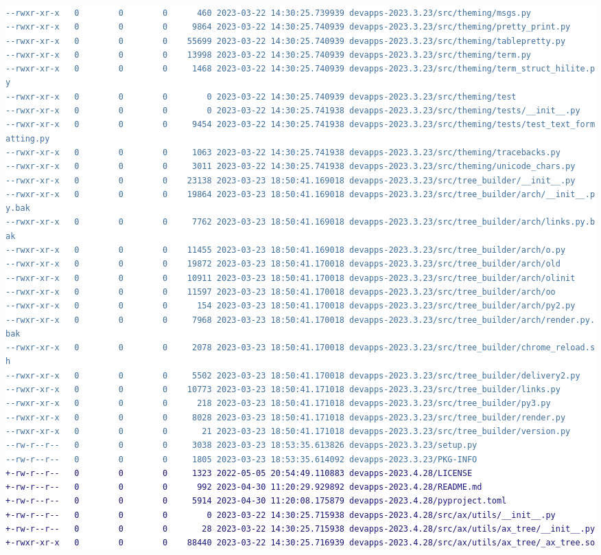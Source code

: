 ```diff
--rwxr-xr-x   0        0        0      460 2023-03-22 14:30:25.739939 devapps-2023.3.23/src/theming/msgs.py
--rwxr-xr-x   0        0        0     9864 2023-03-22 14:30:25.740939 devapps-2023.3.23/src/theming/pretty_print.py
--rwxr-xr-x   0        0        0    55699 2023-03-22 14:30:25.740939 devapps-2023.3.23/src/theming/tablepretty.py
--rwxr-xr-x   0        0        0    13998 2023-03-22 14:30:25.740939 devapps-2023.3.23/src/theming/term.py
--rwxr-xr-x   0        0        0     1468 2023-03-22 14:30:25.740939 devapps-2023.3.23/src/theming/term_struct_hilite.py
--rwxr-xr-x   0        0        0        0 2023-03-22 14:30:25.740939 devapps-2023.3.23/src/theming/test
--rwxr-xr-x   0        0        0        0 2023-03-22 14:30:25.741938 devapps-2023.3.23/src/theming/tests/__init__.py
--rwxr-xr-x   0        0        0     9454 2023-03-22 14:30:25.741938 devapps-2023.3.23/src/theming/tests/test_text_formatting.py
--rwxr-xr-x   0        0        0     1063 2023-03-22 14:30:25.741938 devapps-2023.3.23/src/theming/tracebacks.py
--rwxr-xr-x   0        0        0     3011 2023-03-22 14:30:25.741938 devapps-2023.3.23/src/theming/unicode_chars.py
--rwxr-xr-x   0        0        0    23138 2023-03-23 18:50:41.169018 devapps-2023.3.23/src/tree_builder/__init__.py
--rwxr-xr-x   0        0        0    19864 2023-03-23 18:50:41.169018 devapps-2023.3.23/src/tree_builder/arch/__init__.py.bak
--rwxr-xr-x   0        0        0     7762 2023-03-23 18:50:41.169018 devapps-2023.3.23/src/tree_builder/arch/links.py.bak
--rwxr-xr-x   0        0        0    11455 2023-03-23 18:50:41.169018 devapps-2023.3.23/src/tree_builder/arch/o.py
--rwxr-xr-x   0        0        0    19872 2023-03-23 18:50:41.170018 devapps-2023.3.23/src/tree_builder/arch/old
--rwxr-xr-x   0        0        0    10911 2023-03-23 18:50:41.170018 devapps-2023.3.23/src/tree_builder/arch/olinit
--rwxr-xr-x   0        0        0    11597 2023-03-23 18:50:41.170018 devapps-2023.3.23/src/tree_builder/arch/oo
--rwxr-xr-x   0        0        0      154 2023-03-23 18:50:41.170018 devapps-2023.3.23/src/tree_builder/arch/py2.py
--rwxr-xr-x   0        0        0     7968 2023-03-23 18:50:41.170018 devapps-2023.3.23/src/tree_builder/arch/render.py.bak
--rwxr-xr-x   0        0        0     2078 2023-03-23 18:50:41.170018 devapps-2023.3.23/src/tree_builder/chrome_reload.sh
--rwxr-xr-x   0        0        0     5502 2023-03-23 18:50:41.170018 devapps-2023.3.23/src/tree_builder/delivery2.py
--rwxr-xr-x   0        0        0    10773 2023-03-23 18:50:41.171018 devapps-2023.3.23/src/tree_builder/links.py
--rwxr-xr-x   0        0        0      218 2023-03-23 18:50:41.171018 devapps-2023.3.23/src/tree_builder/py3.py
--rwxr-xr-x   0        0        0     8028 2023-03-23 18:50:41.171018 devapps-2023.3.23/src/tree_builder/render.py
--rwxr-xr-x   0        0        0       21 2023-03-23 18:50:41.171018 devapps-2023.3.23/src/tree_builder/version.py
--rw-r--r--   0        0        0     3038 2023-03-23 18:53:35.613826 devapps-2023.3.23/setup.py
--rw-r--r--   0        0        0     1805 2023-03-23 18:53:35.614092 devapps-2023.3.23/PKG-INFO
+-rw-r--r--   0        0        0     1323 2022-05-05 20:54:49.110883 devapps-2023.4.28/LICENSE
+-rw-r--r--   0        0        0      992 2023-04-30 11:20:29.929892 devapps-2023.4.28/README.md
+-rw-r--r--   0        0        0     5914 2023-04-30 11:20:08.175879 devapps-2023.4.28/pyproject.toml
+-rw-r--r--   0        0        0        0 2023-03-22 14:30:25.715938 devapps-2023.4.28/src/ax/utils/__init__.py
+-rw-r--r--   0        0        0       28 2023-03-22 14:30:25.715938 devapps-2023.4.28/src/ax/utils/ax_tree/__init__.py
+-rwxr-xr-x   0        0        0    88440 2023-03-22 14:30:25.716939 devapps-2023.4.28/src/ax/utils/ax_tree/_ax_tree.so
```